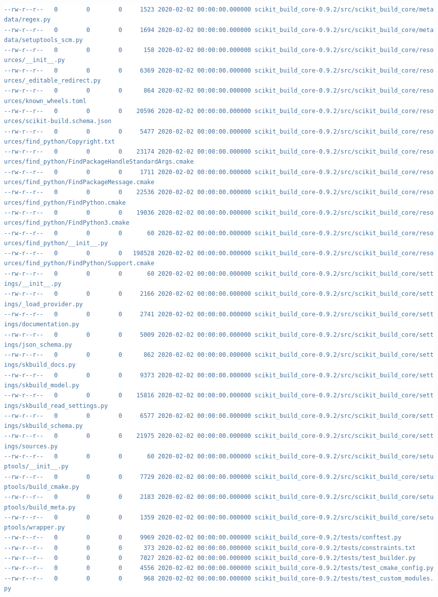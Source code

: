 ```diff
--rw-r--r--   0        0        0     1523 2020-02-02 00:00:00.000000 scikit_build_core-0.9.2/src/scikit_build_core/metadata/regex.py
--rw-r--r--   0        0        0     1694 2020-02-02 00:00:00.000000 scikit_build_core-0.9.2/src/scikit_build_core/metadata/setuptools_scm.py
--rw-r--r--   0        0        0      158 2020-02-02 00:00:00.000000 scikit_build_core-0.9.2/src/scikit_build_core/resources/__init__.py
--rw-r--r--   0        0        0     6369 2020-02-02 00:00:00.000000 scikit_build_core-0.9.2/src/scikit_build_core/resources/_editable_redirect.py
--rw-r--r--   0        0        0      864 2020-02-02 00:00:00.000000 scikit_build_core-0.9.2/src/scikit_build_core/resources/known_wheels.toml
--rw-r--r--   0        0        0    20596 2020-02-02 00:00:00.000000 scikit_build_core-0.9.2/src/scikit_build_core/resources/scikit-build.schema.json
--rw-r--r--   0        0        0     5477 2020-02-02 00:00:00.000000 scikit_build_core-0.9.2/src/scikit_build_core/resources/find_python/Copyright.txt
--rw-r--r--   0        0        0    23174 2020-02-02 00:00:00.000000 scikit_build_core-0.9.2/src/scikit_build_core/resources/find_python/FindPackageHandleStandardArgs.cmake
--rw-r--r--   0        0        0     1711 2020-02-02 00:00:00.000000 scikit_build_core-0.9.2/src/scikit_build_core/resources/find_python/FindPackageMessage.cmake
--rw-r--r--   0        0        0    22536 2020-02-02 00:00:00.000000 scikit_build_core-0.9.2/src/scikit_build_core/resources/find_python/FindPython.cmake
--rw-r--r--   0        0        0    19036 2020-02-02 00:00:00.000000 scikit_build_core-0.9.2/src/scikit_build_core/resources/find_python/FindPython3.cmake
--rw-r--r--   0        0        0       60 2020-02-02 00:00:00.000000 scikit_build_core-0.9.2/src/scikit_build_core/resources/find_python/__init__.py
--rw-r--r--   0        0        0   198528 2020-02-02 00:00:00.000000 scikit_build_core-0.9.2/src/scikit_build_core/resources/find_python/FindPython/Support.cmake
--rw-r--r--   0        0        0       60 2020-02-02 00:00:00.000000 scikit_build_core-0.9.2/src/scikit_build_core/settings/__init__.py
--rw-r--r--   0        0        0     2166 2020-02-02 00:00:00.000000 scikit_build_core-0.9.2/src/scikit_build_core/settings/_load_provider.py
--rw-r--r--   0        0        0     2741 2020-02-02 00:00:00.000000 scikit_build_core-0.9.2/src/scikit_build_core/settings/documentation.py
--rw-r--r--   0        0        0     5009 2020-02-02 00:00:00.000000 scikit_build_core-0.9.2/src/scikit_build_core/settings/json_schema.py
--rw-r--r--   0        0        0      862 2020-02-02 00:00:00.000000 scikit_build_core-0.9.2/src/scikit_build_core/settings/skbuild_docs.py
--rw-r--r--   0        0        0     9373 2020-02-02 00:00:00.000000 scikit_build_core-0.9.2/src/scikit_build_core/settings/skbuild_model.py
--rw-r--r--   0        0        0    15816 2020-02-02 00:00:00.000000 scikit_build_core-0.9.2/src/scikit_build_core/settings/skbuild_read_settings.py
--rw-r--r--   0        0        0     6577 2020-02-02 00:00:00.000000 scikit_build_core-0.9.2/src/scikit_build_core/settings/skbuild_schema.py
--rw-r--r--   0        0        0    21975 2020-02-02 00:00:00.000000 scikit_build_core-0.9.2/src/scikit_build_core/settings/sources.py
--rw-r--r--   0        0        0       60 2020-02-02 00:00:00.000000 scikit_build_core-0.9.2/src/scikit_build_core/setuptools/__init__.py
--rw-r--r--   0        0        0     7729 2020-02-02 00:00:00.000000 scikit_build_core-0.9.2/src/scikit_build_core/setuptools/build_cmake.py
--rw-r--r--   0        0        0     2183 2020-02-02 00:00:00.000000 scikit_build_core-0.9.2/src/scikit_build_core/setuptools/build_meta.py
--rw-r--r--   0        0        0     1359 2020-02-02 00:00:00.000000 scikit_build_core-0.9.2/src/scikit_build_core/setuptools/wrapper.py
--rw-r--r--   0        0        0     9969 2020-02-02 00:00:00.000000 scikit_build_core-0.9.2/tests/conftest.py
--rw-r--r--   0        0        0      373 2020-02-02 00:00:00.000000 scikit_build_core-0.9.2/tests/constraints.txt
--rw-r--r--   0        0        0     7027 2020-02-02 00:00:00.000000 scikit_build_core-0.9.2/tests/test_builder.py
--rw-r--r--   0        0        0     4556 2020-02-02 00:00:00.000000 scikit_build_core-0.9.2/tests/test_cmake_config.py
--rw-r--r--   0        0        0      968 2020-02-02 00:00:00.000000 scikit_build_core-0.9.2/tests/test_custom_modules.py
```